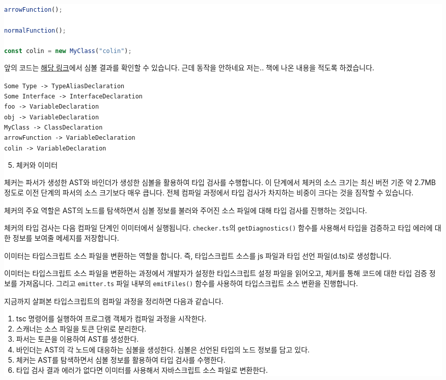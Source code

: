 ```ts
arrowFunction();

normalFunction();

const colin = new MyClass("colin");
```

앞의 코드는 [해당 링크](https://www.typescriptlang.org/play/?&install-plugin=playground-ts-symbols#code/C4TwDgpgBAyg9gWwgFXNAvFAzsATgSwDsBzKAHykIFcEAjCXAbgChmjgGAzAQwGNp4SAJKEOuHvygBvZlDmVuSAFzY8RYi3lRuxCAH4V1OgxYBfVgBsIwKJzhwVOAiSiYARABkAosjctmvHCEOFBwtABWrtLMhIoQKm6ALuOAIZ1uADTMOvFQAIwADBmmLLwW3FhYUACyIADCpeXRsUgsWcVBTlS8wHC4ABRN2U7qadq6BpQ09LgAlNHAABb4WAB0A1EDLAtLy1lRu3p6UHlmzOYB7TbcuLhwAO4AYlSEXfhBUb2z6AB80kWsnE8Xm9CD0ENwLI9nsBXoQPtIoGcrjcHoDoUEPv4QbgwRDUTCMaxAsEbIELER1hBblVavUsL03KSiG5powgA)에서 심볼 결과를 확인할 수 있습니다.
근데 동작을 안하네요 저는.. 책에 나온 내용을 적도록 하겠습니다.

```text
Some Type -> TypeAliasDeclaration
Some Interface -> InterfaceDeclaration
foo -> VariableDeclaration
obj -> VariableDeclaration
MyClass -> ClassDeclaration
arrowFunction -> VariableDeclaration
colin -> VariableDeclaration
```

5. 체커와 이미터

체커는 파서가 생성한 AST와 바인더가 생성한 심볼을 활용하여 타입 검사를 수행합니다. 이 단계에서 체커의 소스 크기는 최신 버전 기준 약 2.7MB 정도로 이전 단계의 파서의 소스 크기보다 매우 큽니다.
전체 컴파일 과정에서 타입 검사가 차지하는 비중이 크다는 것을 짐작할 수 있습니다. 

체커의 주요 역할은 AST의 노드를 탐색하면서 심볼 정보를 불러와 주어진 소스 파일에 대해 타입 검사를 진행하는 것입니다. 

체커의 타입 검사는 다음 컴파일 단계인 이미터에서 실행됩니다. `checker.ts`의 `getDiagnostics()` 함수를 사용해서 타입을 검증하고 타입 에러에 대한 정보를 보여줄 메세지를 저장합니다. 

이미터는 타입스크립트 소스 파일을 변환하는 역할을 합니다. 즉, 타입스크립트 소스를 js 파일과 타입 선언 파일(d.ts)로 생성합니다.

이미터는 타입스크립트 소스 파일을 변환하는 과정에서 개발자가 설정한 타입스크립트 설정 파일을 읽어오고, 체커를 통해 코드에 대한 타입 검증 정보를 가져옵니다.
그리고 `emitter.ts` 파일 내부의 `emitFiles()` 함수를 사용하여 타입스크립트 소스 변환을 진행합니다.


지금까지 살펴본 타입스크립트의 컴파일 과정을 정리하면 다음과 같습니다.
1. tsc 명령어를 실행하여 프로그램 객체가 컴파일 과정을 시작한다.
2. 스캐너는 소스 파일을 토큰 단위로 분리한다.
3. 파서는 토큰을 이용하여 AST를 생성한다.
4. 바인더는 AST의 각 노드에 대응하는 심볼을 생성한다. 심볼은 선언된 타입의 노드 정보를 담고 있다.
5. 체커는 AST를 탐색하면서 심볼 정보를 활용하여 타입 검사를 수행한다.
6. 타입 검사 결과 에러가 없다면 이미터를 사용해서 자바스크립트 소스 파일로 변환한다.